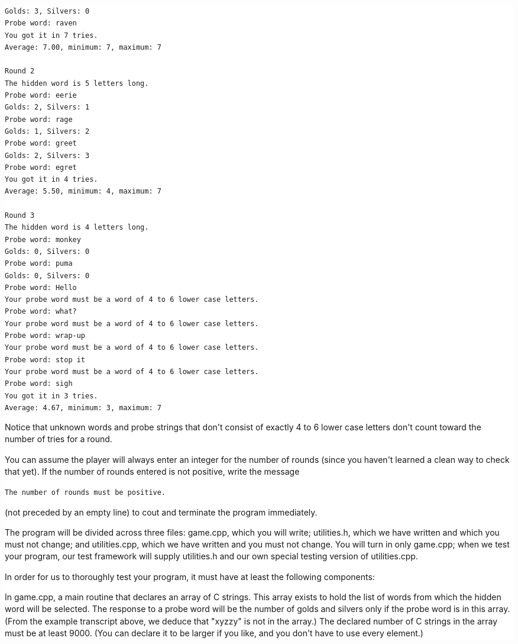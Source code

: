	Golds: 3, Silvers: 0
	Probe word: raven
	You got it in 7 tries.
	Average: 7.00, minimum: 7, maximum: 7

	Round 2
	The hidden word is 5 letters long.
	Probe word: eerie
	Golds: 2, Silvers: 1
	Probe word: rage
	Golds: 1, Silvers: 2
	Probe word: greet
	Golds: 2, Silvers: 3
	Probe word: egret
	You got it in 4 tries.
	Average: 5.50, minimum: 4, maximum: 7

	Round 3
	The hidden word is 4 letters long.
	Probe word: monkey
	Golds: 0, Silvers: 0
	Probe word: puma
	Golds: 0, Silvers: 0
	Probe word: Hello
	Your probe word must be a word of 4 to 6 lower case letters.
	Probe word: what?
	Your probe word must be a word of 4 to 6 lower case letters.
	Probe word: wrap-up
	Your probe word must be a word of 4 to 6 lower case letters.
	Probe word: stop it
	Your probe word must be a word of 4 to 6 lower case letters.
	Probe word: sigh
	You got it in 3 tries.
	Average: 4.67, minimum: 3, maximum: 7
Notice that unknown words and probe strings that don't consist of exactly 4 to 6 lower case letters don't count toward the number of tries for a round.

You can assume the player will always enter an integer for the number of rounds (since you haven't learned a clean way to check that yet). If the number of rounds entered is not positive, write the message

	The number of rounds must be positive.
(not preceded by an empty line) to cout and terminate the program immediately.

The program will be divided across three files: game.cpp, which you will write; utilities.h, which we have written and which you must not change; and utilities.cpp, which we have written and you must not change. You will turn in only game.cpp; when we test your program, our test framework will supply utilities.h and our own special testing version of utilities.cpp.

In order for us to thoroughly test your program, it must have at least the following components:

In game.cpp, a main routine that declares an array of C strings. This array exists to hold the list of words from which the hidden word will be selected. The response to a probe word will be the number of golds and silvers only if the probe word is in this array. (From the example transcript above, we deduce that "xyzzy" is not in the array.) The declared number of C strings in the array must be at least 9000. (You can declare it to be larger if you like, and you don't have to use every element.)
